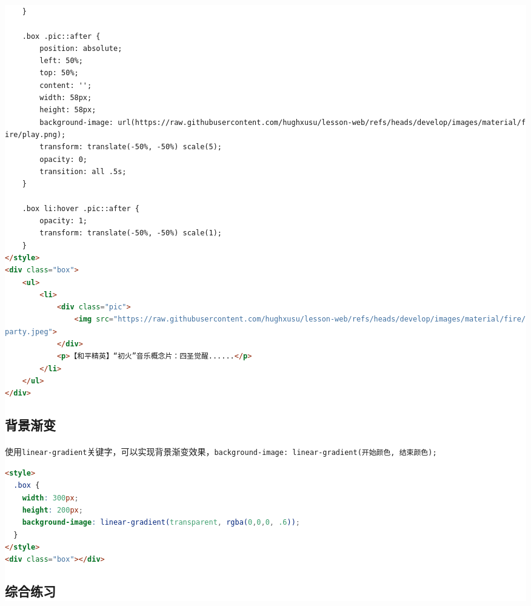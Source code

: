 ```html
    }

    .box .pic::after {
        position: absolute;
        left: 50%;
        top: 50%;
        content: '';
        width: 58px;
        height: 58px;
        background-image: url(https://raw.githubusercontent.com/hughxusu/lesson-web/refs/heads/develop/images/material/fire/play.png);
        transform: translate(-50%, -50%) scale(5);
        opacity: 0;
        transition: all .5s;
    }

    .box li:hover .pic::after {
        opacity: 1;
        transform: translate(-50%, -50%) scale(1);
    }
</style>
<div class="box">
    <ul>
        <li>
            <div class="pic">
                <img src="https://raw.githubusercontent.com/hughxusu/lesson-web/refs/heads/develop/images/material/fire/party.jpeg">
            </div>
            <p>【和平精英】“初火”音乐概念片：四圣觉醒......</p>
        </li>
    </ul>
</div>
```

## 背景渐变

使用`linear-gradient`关键字，可以实现背景渐变效果，`background-image: linear-gradient(开始颜色, 结束颜色);`

```html
<style>
  .box {
    width: 300px;
    height: 200px;
    background-image: linear-gradient(transparent, rgba(0,0,0, .6));
  }
</style>
<div class="box"></div>
```

## 综合练习
